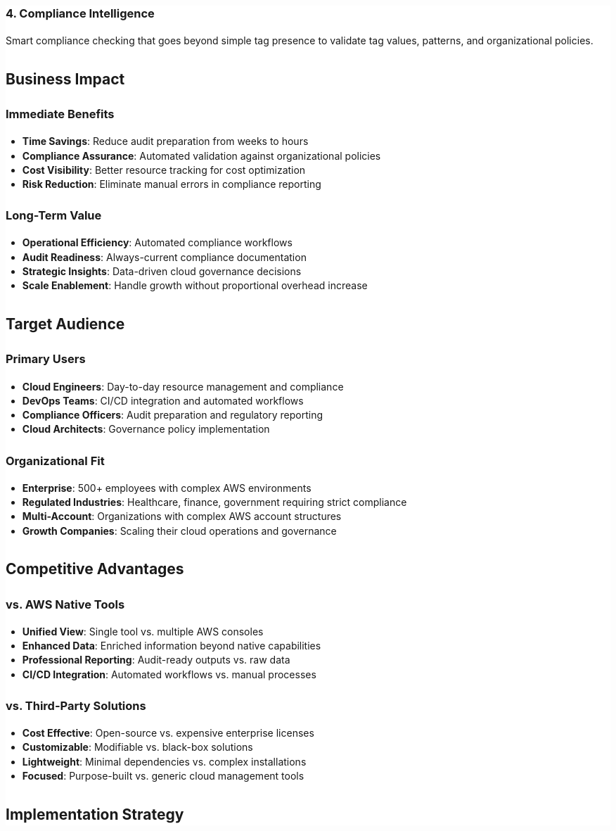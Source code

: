 ### 4. **Compliance Intelligence**
Smart compliance checking that goes beyond simple tag presence to validate tag values, patterns, and organizational policies.

## Business Impact

### Immediate Benefits
- **Time Savings**: Reduce audit preparation from weeks to hours
- **Compliance Assurance**: Automated validation against organizational policies
- **Cost Visibility**: Better resource tracking for cost optimization
- **Risk Reduction**: Eliminate manual errors in compliance reporting

### Long-Term Value
- **Operational Efficiency**: Automated compliance workflows
- **Audit Readiness**: Always-current compliance documentation
- **Strategic Insights**: Data-driven cloud governance decisions
- **Scale Enablement**: Handle growth without proportional overhead increase

## Target Audience

### Primary Users
- **Cloud Engineers**: Day-to-day resource management and compliance
- **DevOps Teams**: CI/CD integration and automated workflows
- **Compliance Officers**: Audit preparation and regulatory reporting
- **Cloud Architects**: Governance policy implementation

### Organizational Fit
- **Enterprise**: 500+ employees with complex AWS environments
- **Regulated Industries**: Healthcare, finance, government requiring strict compliance
- **Multi-Account**: Organizations with complex AWS account structures
- **Growth Companies**: Scaling their cloud operations and governance

## Competitive Advantages

### vs. AWS Native Tools
- **Unified View**: Single tool vs. multiple AWS consoles
- **Enhanced Data**: Enriched information beyond native capabilities
- **Professional Reporting**: Audit-ready outputs vs. raw data
- **CI/CD Integration**: Automated workflows vs. manual processes

### vs. Third-Party Solutions
- **Cost Effective**: Open-source vs. expensive enterprise licenses
- **Customizable**: Modifiable vs. black-box solutions
- **Lightweight**: Minimal dependencies vs. complex installations
- **Focused**: Purpose-built vs. generic cloud management tools

## Implementation Strategy
